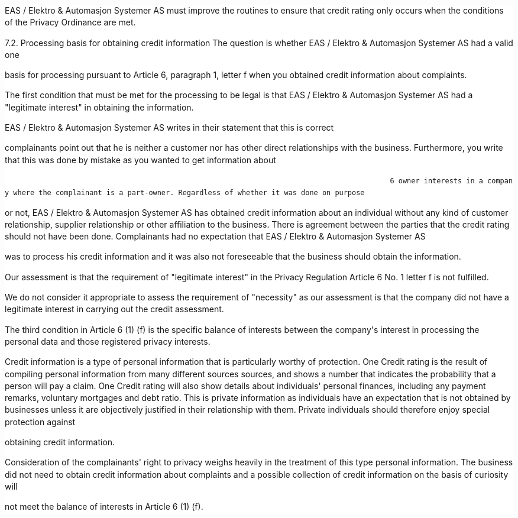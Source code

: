 EAS / Elektro & Automasjon Systemer AS must improve the routines to ensure that credit rating
only occurs when the conditions of the Privacy Ordinance are met.

7.2. Processing basis for obtaining credit information
The question is whether EAS / Elektro & Automasjon Systemer AS had a valid one

basis for processing pursuant to Article 6, paragraph 1, letter f when you obtained credit information about
complaints.

The first condition that must be met for the processing to be legal is that EAS /
Elektro & Automasjon Systemer AS had a "legitimate interest" in obtaining
the information.

EAS / Elektro & Automasjon Systemer AS writes in their statement that this is correct

complainants point out that he is neither a customer nor has other direct relationships with the business.
Furthermore, you write that this was done by mistake as you wanted to get information about

                                                                                               6 owner interests in a company where the complainant is a part-owner. Regardless of whether it was done on purpose
or not, EAS / Elektro & Automasjon Systemer AS has obtained credit information about
an individual without any kind of customer relationship, supplier relationship or other affiliation
to the business. There is agreement between the parties that the credit rating should not have been
done. Complainants had no expectation that EAS / Elektro & Automasjon Systemer AS

was to process his credit information and it was also not foreseeable that the business
should obtain the information.

Our assessment is that the requirement of "legitimate interest" in the Privacy Regulation Article 6 No. 1
letter f is not fulfilled.

We do not consider it appropriate to assess the requirement of "necessity" as our assessment
is that the company did not have a legitimate interest in carrying out the credit assessment.

The third condition in Article 6 (1) (f) is the specific balance of interests between
the company's interest in processing the personal data and those registered
privacy interests.

Credit information is a type of personal information that is particularly worthy of protection. One
Credit rating is the result of compiling personal information from many different sources
sources, and shows a number that indicates the probability that a person will pay a claim. One
Credit rating will also show details about individuals' personal finances, including any
payment remarks, voluntary mortgages and debt ratio. This is private information
as individuals have an expectation that is not obtained by businesses unless it
are objectively justified in their relationship with them. Private individuals should therefore enjoy special protection against

obtaining credit information.

Consideration of the complainants' right to privacy weighs heavily in the treatment of this type
personal information. The business did not need to obtain credit information about
complaints and a possible collection of credit information on the basis of curiosity will

not meet the balance of interests in Article 6 (1) (f).
